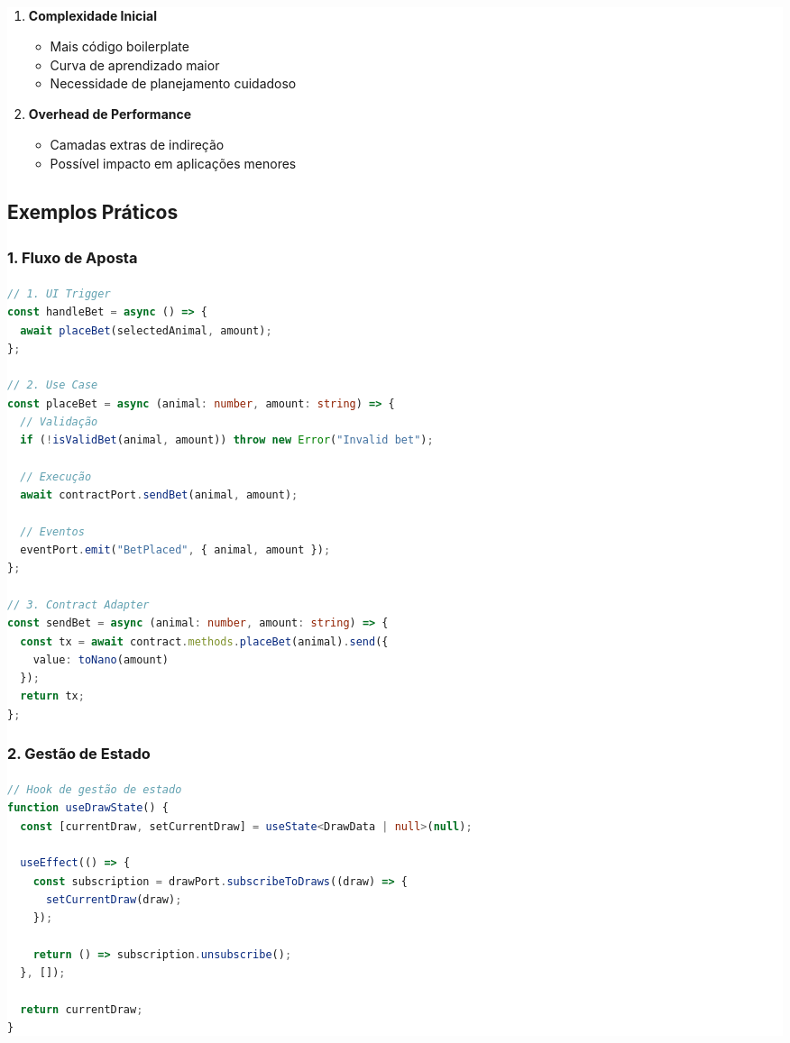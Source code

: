 1. **Complexidade Inicial**
   - Mais código boilerplate
   - Curva de aprendizado maior
   - Necessidade de planejamento cuidadoso

2. **Overhead de Performance**
   - Camadas extras de indireção
   - Possível impacto em aplicações menores

## Exemplos Práticos

### 1. Fluxo de Aposta

```typescript
// 1. UI Trigger
const handleBet = async () => {
  await placeBet(selectedAnimal, amount);
};

// 2. Use Case
const placeBet = async (animal: number, amount: string) => {
  // Validação
  if (!isValidBet(animal, amount)) throw new Error("Invalid bet");
  
  // Execução
  await contractPort.sendBet(animal, amount);
  
  // Eventos
  eventPort.emit("BetPlaced", { animal, amount });
};

// 3. Contract Adapter
const sendBet = async (animal: number, amount: string) => {
  const tx = await contract.methods.placeBet(animal).send({
    value: toNano(amount)
  });
  return tx;
};
```

### 2. Gestão de Estado

```typescript
// Hook de gestão de estado
function useDrawState() {
  const [currentDraw, setCurrentDraw] = useState<DrawData | null>(null);
  
  useEffect(() => {
    const subscription = drawPort.subscribeToDraws((draw) => {
      setCurrentDraw(draw);
    });
    
    return () => subscription.unsubscribe();
  }, []);
  
  return currentDraw;
}
```
